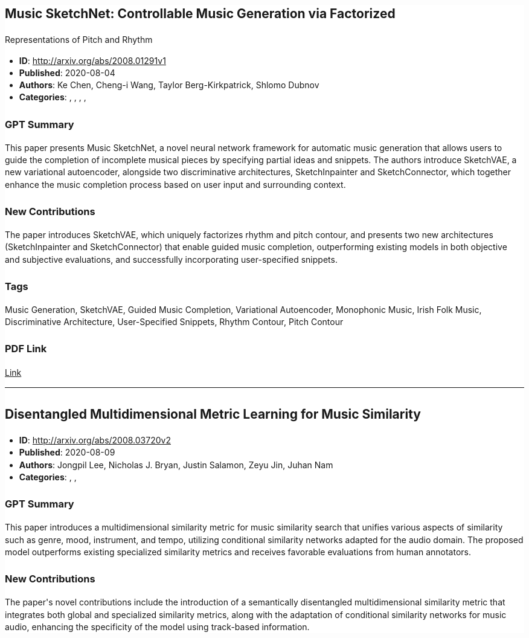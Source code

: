 ## Music SketchNet: Controllable Music Generation via Factorized
  Representations of Pitch and Rhythm

- **ID**: http://arxiv.org/abs/2008.01291v1
- **Published**: 2020-08-04
- **Authors**: Ke Chen, Cheng-i Wang, Taylor Berg-Kirkpatrick, Shlomo Dubnov
- **Categories**: , , , , 

### GPT Summary
This paper presents Music SketchNet, a novel neural network framework for automatic music generation that allows users to guide the completion of incomplete musical pieces by specifying partial ideas and snippets. The authors introduce SketchVAE, a new variational autoencoder, alongside two discriminative architectures, SketchInpainter and SketchConnector, which together enhance the music completion process based on user input and surrounding context.

### New Contributions
The paper introduces SketchVAE, which uniquely factorizes rhythm and pitch contour, and presents two new architectures (SketchInpainter and SketchConnector) that enable guided music completion, outperforming existing models in both objective and subjective evaluations, and successfully incorporating user-specified snippets.

### Tags
Music Generation,  SketchVAE,  Guided Music Completion,  Variational Autoencoder,  Monophonic Music,  Irish Folk Music,  Discriminative Architecture,  User-Specified Snippets,  Rhythm Contour,  Pitch Contour

### PDF Link
[Link](http://arxiv.org/pdf/2008.01291v1)

---

## Disentangled Multidimensional Metric Learning for Music Similarity

- **ID**: http://arxiv.org/abs/2008.03720v2
- **Published**: 2020-08-09
- **Authors**: Jongpil Lee, Nicholas J. Bryan, Justin Salamon, Zeyu Jin, Juhan Nam
- **Categories**: , , 

### GPT Summary
This paper introduces a multidimensional similarity metric for music similarity search that unifies various aspects of similarity such as genre, mood, instrument, and tempo, utilizing conditional similarity networks adapted for the audio domain. The proposed model outperforms existing specialized similarity metrics and receives favorable evaluations from human annotators.

### New Contributions
The paper's novel contributions include the introduction of a semantically disentangled multidimensional similarity metric that integrates both global and specialized similarity metrics, along with the adaptation of conditional similarity networks for music audio, enhancing the specificity of the model using track-based information.
